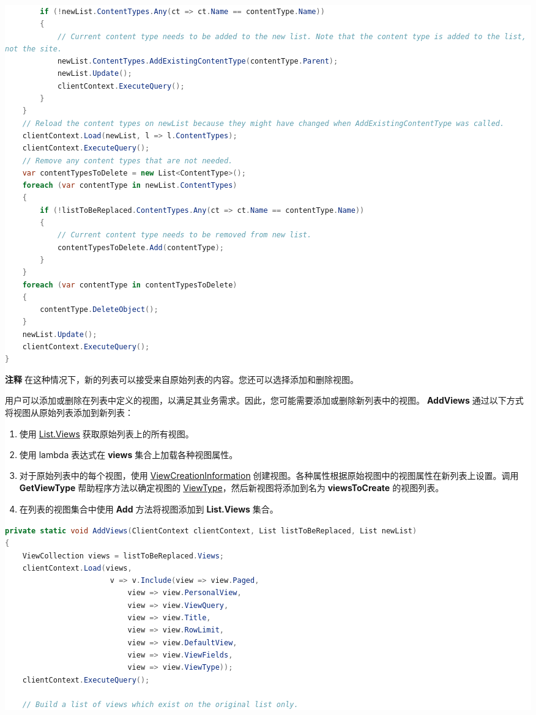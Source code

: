 ```C#
        if (!newList.ContentTypes.Any(ct => ct.Name == contentType.Name))
        {
            // Current content type needs to be added to the new list. Note that the content type is added to the list, not the site.           
            newList.ContentTypes.AddExistingContentType(contentType.Parent);
            newList.Update();
            clientContext.ExecuteQuery();
        }
    }
    // Reload the content types on newList because they might have changed when AddExistingContentType was called. 
    clientContext.Load(newList, l => l.ContentTypes);
    clientContext.ExecuteQuery();
    // Remove any content types that are not needed.
    var contentTypesToDelete = new List<ContentType>();
    foreach (var contentType in newList.ContentTypes)
    {
        if (!listToBeReplaced.ContentTypes.Any(ct => ct.Name == contentType.Name))
        {
            // Current content type needs to be removed from new list.
            contentTypesToDelete.Add(contentType);
        }
    }
    foreach (var contentType in contentTypesToDelete)
    {
        contentType.DeleteObject();
    }
    newList.Update();
    clientContext.ExecuteQuery();
}
```


 **注释**  在这种情况下，新的列表可以接受来自原始列表的内容。您还可以选择添加和删除视图。 

用户可以添加或删除在列表中定义的视图，以满足其业务需求。因此，您可能需要添加或删除新列表中的视图。 **AddViews** 通过以下方式将视图从原始列表添加到新列表：


1. 使用 [List.Views](https://msdn.microsoft.com/library/office/microsoft.sharepoint.client.list.views.aspx) 获取原始列表上的所有视图。
    
2. 使用 lambda 表达式在  **views** 集合上加载各种视图属性。
    
3. 对于原始列表中的每个视图，使用 [ViewCreationInformation](https://msdn.microsoft.com/library/office/microsoft.sharepoint.client.viewcreationinformation.aspx) 创建视图。各种属性根据原始视图中的视图属性在新列表上设置。调用 **GetViewType** 帮助程序方法以确定视图的 [ViewType](https://msdn.microsoft.com/library/office/microsoft.sharepoint.client.viewtype.aspx)，然后新视图将添加到名为  **viewsToCreate** 的视图列表。
    
4. 在列表的视图集合中使用  **Add** 方法将视图添加到 **List.Views** 集合。
    



```C#
private static void AddViews(ClientContext clientContext, List listToBeReplaced, List newList)
{
    ViewCollection views = listToBeReplaced.Views;
    clientContext.Load(views,
                        v => v.Include(view => view.Paged,
                            view => view.PersonalView,
                            view => view.ViewQuery,
                            view => view.Title,
                            view => view.RowLimit,
                            view => view.DefaultView,
                            view => view.ViewFields,
                            view => view.ViewType));
    clientContext.ExecuteQuery();

    // Build a list of views which exist on the original list only.
```